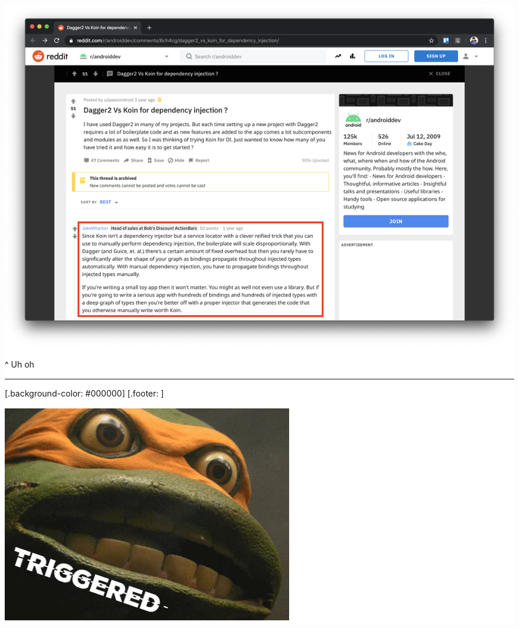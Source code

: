 ![fit 65%](koin-reddit-jake.png)

^ Uh oh

---

[.background-color: #000000]
[.footer: ]

![fit](triggered.gif)
